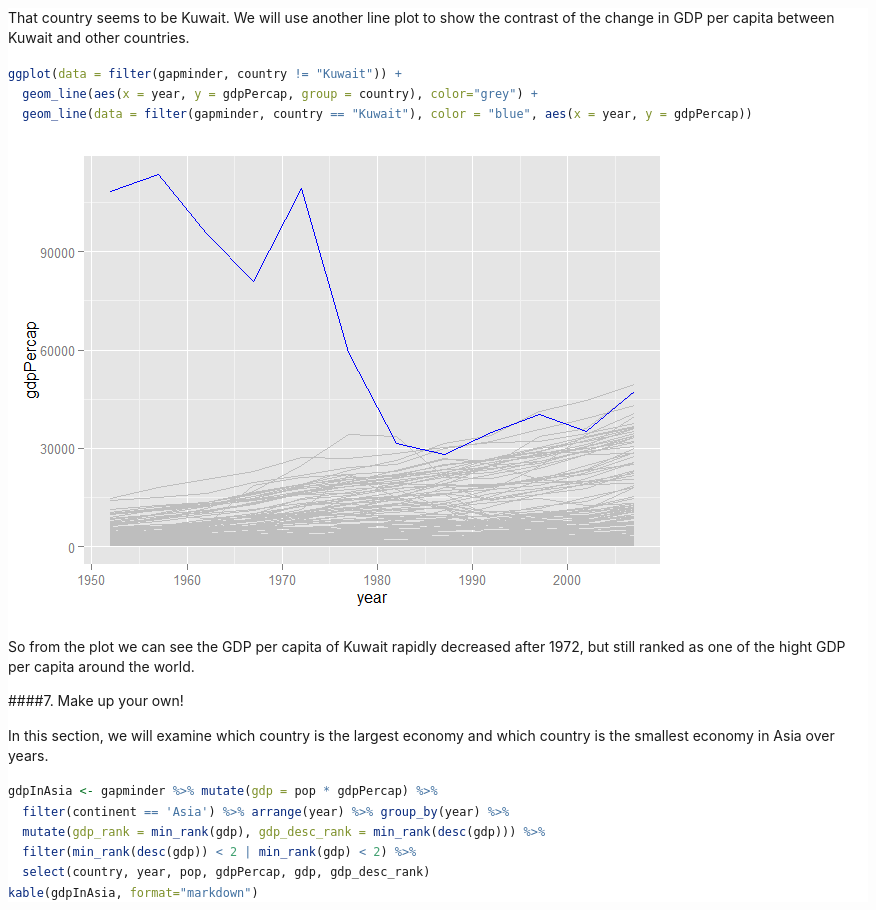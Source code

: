 That country seems to be Kuwait. We will use another line plot to show the contrast of the change in GDP per capita between Kuwait and other countries.


```r
ggplot(data = filter(gapminder, country != "Kuwait")) + 
  geom_line(aes(x = year, y = gdpPercap, group = country), color="grey") + 
  geom_line(data = filter(gapminder, country == "Kuwait"), color = "blue", aes(x = year, y = gdpPercap))
```

![](Homework03_files/figure-html/percap_kuwait-1.png) 

So from the plot we can see the GDP per capita of Kuwait rapidly decreased after 1972, but still ranked as one of the hight GDP per capita around the world.

####7. Make up your own!

In this section, we will examine which country is the largest economy and which country is the smallest economy in Asia over years.


```r
gdpInAsia <- gapminder %>% mutate(gdp = pop * gdpPercap) %>% 
  filter(continent == 'Asia') %>% arrange(year) %>% group_by(year) %>% 
  mutate(gdp_rank = min_rank(gdp), gdp_desc_rank = min_rank(desc(gdp))) %>% 
  filter(min_rank(desc(gdp)) < 2 | min_rank(gdp) < 2) %>% 
  select(country, year, pop, gdpPercap, gdp, gdp_desc_rank)
kable(gdpInAsia, format="markdown")
```

